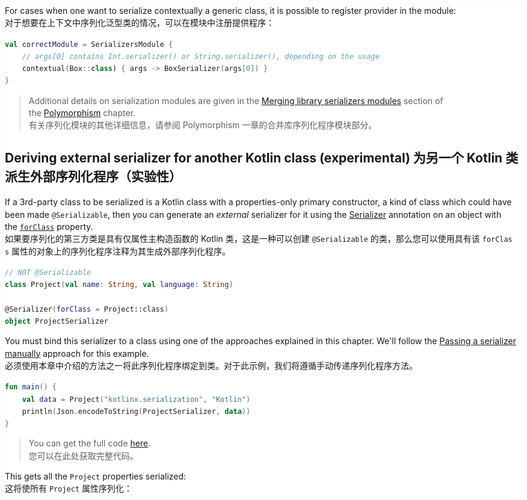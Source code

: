For cases when one want to serialize contextually a generic class, it is possible to register provider in the module:  
对于想要在上下文中序列化泛型类的情况，可以在模块中注册提供程序：

```kotlin
val correctModule = SerializersModule {
    // args[0] contains Int.serializer() or String.serializer(), depending on the usage
    contextual(Box::class) { args -> BoxSerializer(args[0]) } 
}
```

> Additional details on serialization modules are given in the [Merging library serializers modules](https://github.com/Kotlin/kotlinx.serialization/blob/master/docs/polymorphism.md#merging-library-serializers-modules) section of the [Polymorphism](https://github.com/Kotlin/kotlinx.serialization/blob/master/docs/polymorphism.md) chapter.  
> 有关序列化模块的其他详细信息，请参阅 Polymorphism 一章的合并库序列化程序模块部分。

## Deriving external serializer for another Kotlin class (experimental)  为另一个 Kotlin 类派生外部序列化程序（实验性）


If a 3rd-party class to be serialized is a Kotlin class with a properties-only primary constructor, a kind of class which could have been made `@Serializable`, then you can generate an _external_ serializer for it using the [Serializer](https://kotlinlang.org/api/kotlinx.serialization/kotlinx-serialization-core/kotlinx.serialization/-serializer/index.html) annotation on an object with the [`forClass`](https://kotlinlang.org/api/kotlinx.serialization/kotlinx-serialization-core/kotlinx.serialization/-serializer/for-class.html) property.  
如果要序列化的第三方类是具有仅属性主构造函数的 Kotlin 类，这是一种可以创建 `@Serializable` 的类，那么您可以使用具有该 `forClass` 属性的对象上的序列化程序注释为其生成外部序列化程序。

```kotlin
// NOT @Serializable
class Project(val name: String, val language: String)
                           
@Serializer(forClass = Project::class)
object ProjectSerializer
```

You must bind this serializer to a class using one of the approaches explained in this chapter. We'll follow the [Passing a serializer manually](https://github.com/Kotlin/kotlinx.serialization/blob/master/docs/serializers.md#passing-a-serializer-manually) approach for this example.  
必须使用本章中介绍的方法之一将此序列化程序绑定到类。对于此示例，我们将遵循手动传递序列化程序方法。

```kotlin
fun main() {
    val data = Project("kotlinx.serialization", "Kotlin")
    println(Json.encodeToString(ProjectSerializer, data))    
}
```

> You can get the full code [here](https://github.com/Kotlin/kotlinx.serialization/blob/master/guide/example/example-serializer-22.kt).  
> 您可以在此处获取完整代码。

This gets all the `Project` properties serialized:  
这将使所有 `Project` 属性序列化：
